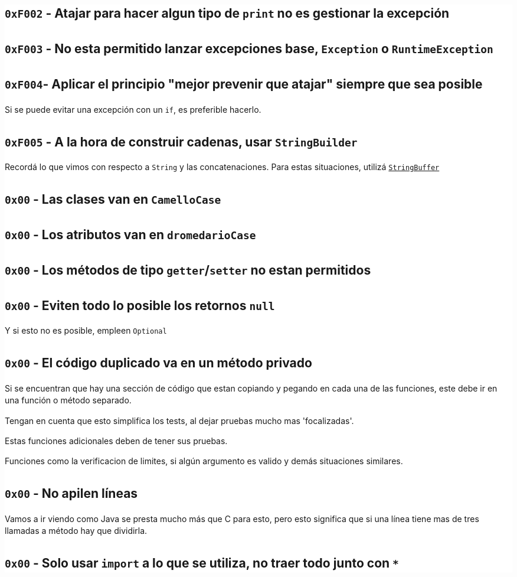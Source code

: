 ## `0xF002` - Atajar para hacer algun tipo de `print` no es gestionar la excepción

## `0xF003` - No esta permitido lanzar excepciones base, `Exception` o `RuntimeException`

## `0xF004`- Aplicar el principio "mejor prevenir que atajar" siempre que sea posible

Si se puede evitar una excepción con un `if`, es preferible hacerlo.

## `0xF005` - A la hora de construir cadenas, usar `StringBuilder`

Recordá lo que vimos con respecto a `String` y las concatenaciones. Para estas situaciones,
utilizá [`StringBuffer`](https://docs.oracle.com/en/java/javase/21/docs/api/java.base/java/lang/StringBuilder.html)

## `0x00` - Las clases van en `CamelloCase`

## `0x00` - Los atributos van en `dromedarioCase`

## `0x00` - Los métodos de tipo `getter`/`setter` no estan permitidos

## `0x00` - Eviten todo lo posible los retornos `null`

Y si esto no es posible, empleen `Optional`

## `0x00` - El código duplicado va en un método privado

Si se encuentran que hay una sección de código que estan copiando y pegando en cada una
de las funciones, este debe ir en una función o método separado.

Tengan en cuenta que esto simplifica los tests, al dejar pruebas mucho mas 'focalizadas'.

Estas funciones adicionales deben de tener sus pruebas.

Funciones como la verificacion de limites, si algún argumento es valido y demás situaciones similares.

## `0x00` - No apilen líneas

Vamos a ir viendo como Java se presta mucho más que C para esto, pero esto significa que si una línea
tiene mas de tres llamadas a método hay que dividirla.

## `0x00` - Solo usar `import` a lo que se utiliza, no traer todo junto con `*`

